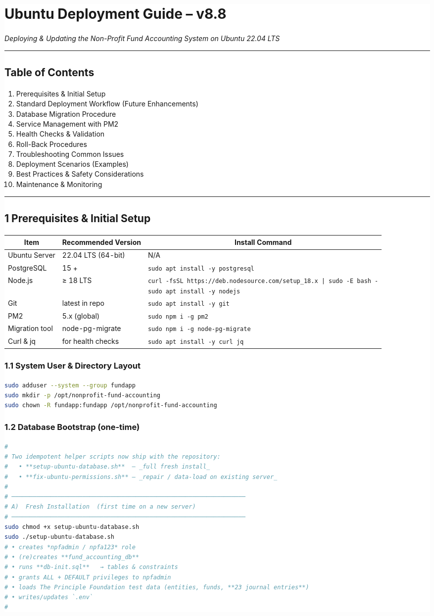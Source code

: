 # Ubuntu Deployment Guide – v8.8  
_Deploying & Updating the Non-Profit Fund Accounting System on Ubuntu 22.04 LTS_

---

## Table of Contents
1.  Prerequisites & Initial Setup  
2.  Standard Deployment Workflow (Future Enhancements)  
3.  Database Migration Procedure  
4.  Service Management with PM2  
5.  Health Checks & Validation  
6.  Roll-Back Procedures  
7.  Troubleshooting Common Issues  
8.  Deployment Scenarios (Examples)  
9.  Best Practices & Safety Considerations  
10. Maintenance & Monitoring  

---

## 1  Prerequisites & Initial Setup

| Item | Recommended Version | Install Command |
|------|--------------------|-----------------|
| Ubuntu Server | 22.04 LTS (64-bit) | N/A |
| PostgreSQL | 15 + | `sudo apt install -y postgresql` |
| Node.js | ≥ 18 LTS | `curl -fsSL https://deb.nodesource.com/setup_18.x \| sudo -E bash -`<br>`sudo apt install -y nodejs` |
| Git | latest in repo | `sudo apt install -y git` |
| PM2 | 5.x (global) | `sudo npm i -g pm2` |
| Migration tool | node-pg-migrate | `sudo npm i -g node-pg-migrate` |
| Curl & jq | for health checks | `sudo apt install -y curl jq` |

### 1.1 System User & Directory Layout
```bash
sudo adduser --system --group fundapp
sudo mkdir -p /opt/nonprofit-fund-accounting
sudo chown -R fundapp:fundapp /opt/nonprofit-fund-accounting
```

### 1.2 Database Bootstrap  (one-time)
```bash
#
# Two idempotent helper scripts now ship with the repository:
#   • **setup-ubuntu-database.sh**  – _full fresh install_
#   • **fix-ubuntu-permissions.sh** – _repair / data-load on existing server_
#
# ──────────────────────────────────────────────────────────────────
# A)  Fresh Installation  (first time on a new server)
# ──────────────────────────────────────────────────────────────────
sudo chmod +x setup-ubuntu-database.sh
sudo ./setup-ubuntu-database.sh
# • creates *npfadmin / npfa123* role
# • (re)creates **fund_accounting_db**
# • runs **db-init.sql**   → tables & constraints
# • grants ALL + DEFAULT privileges to npfadmin
# • loads The Principle Foundation test data (entities, funds, **23 journal entries**)
# • writes/updates `.env`
#
```